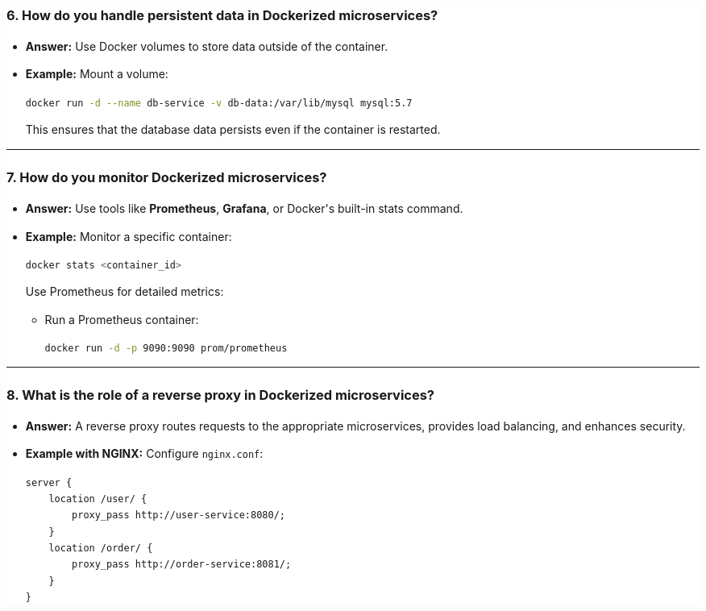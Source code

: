 
### **6. How do you handle persistent data in Dockerized microservices?**

- **Answer:**
  Use Docker volumes to store data outside of the container.

- **Example:**
  Mount a volume:
  ```bash
  docker run -d --name db-service -v db-data:/var/lib/mysql mysql:5.7
  ```

  This ensures that the database data persists even if the container is restarted.

---

### **7. How do you monitor Dockerized microservices?**

- **Answer:**
  Use tools like **Prometheus**, **Grafana**, or Docker's built-in stats command.

- **Example:**
  Monitor a specific container:
  ```bash
  docker stats <container_id>
  ```

  Use Prometheus for detailed metrics:
  - Run a Prometheus container:
    ```bash
    docker run -d -p 9090:9090 prom/prometheus
    ```

---

### **8. What is the role of a reverse proxy in Dockerized microservices?**

- **Answer:**
  A reverse proxy routes requests to the appropriate microservices, provides load balancing, and enhances security.

- **Example with NGINX:**
  Configure `nginx.conf`:
  ```nginx
  server {
      location /user/ {
          proxy_pass http://user-service:8080/;
      }
      location /order/ {
          proxy_pass http://order-service:8081/;
      }
  }
  ```
